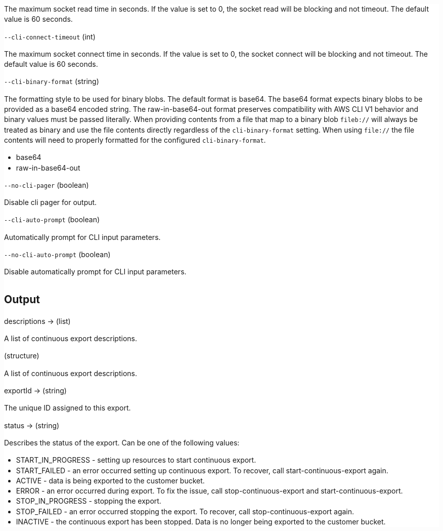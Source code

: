 The maximum socket read time in seconds. If the value is set to 0, the socket read will be blocking and not timeout. The default value is 60 seconds.

`--cli-connect-timeout` (int)

The maximum socket connect time in seconds. If the value is set to 0, the socket connect will be blocking and not timeout. The default value is 60 seconds.

`--cli-binary-format` (string)

The formatting style to be used for binary blobs. The default format is base64. The base64 format expects binary blobs to be provided as a base64 encoded string. The raw-in-base64-out format preserves compatibility with AWS CLI V1 behavior and binary values must be passed literally. When providing contents from a file that map to a binary blob `fileb://` will always be treated as binary and use the file contents directly regardless of the `cli-binary-format` setting. When using `file://` the file contents will need to properly formatted for the configured `cli-binary-format`.

- base64
- raw-in-base64-out

`--no-cli-pager` (boolean)

Disable cli pager for output.

`--cli-auto-prompt` (boolean)

Automatically prompt for CLI input parameters.

`--no-cli-auto-prompt` (boolean)

Disable automatically prompt for CLI input parameters.

## Output

descriptions -> (list)

A list of continuous export descriptions.

(structure)

A list of continuous export descriptions.

exportId -> (string)

The unique ID assigned to this export.

status -> (string)

Describes the status of the export. Can be one of the following values:

- START_IN_PROGRESS - setting up resources to start continuous export.
- START_FAILED - an error occurred setting up continuous export. To recover, call start-continuous-export again.
- ACTIVE - data is being exported to the customer bucket.
- ERROR - an error occurred during export. To fix the issue, call stop-continuous-export and start-continuous-export.
- STOP_IN_PROGRESS - stopping the export.
- STOP_FAILED - an error occurred stopping the export. To recover, call stop-continuous-export again.
- INACTIVE - the continuous export has been stopped. Data is no longer being exported to the customer bucket.
